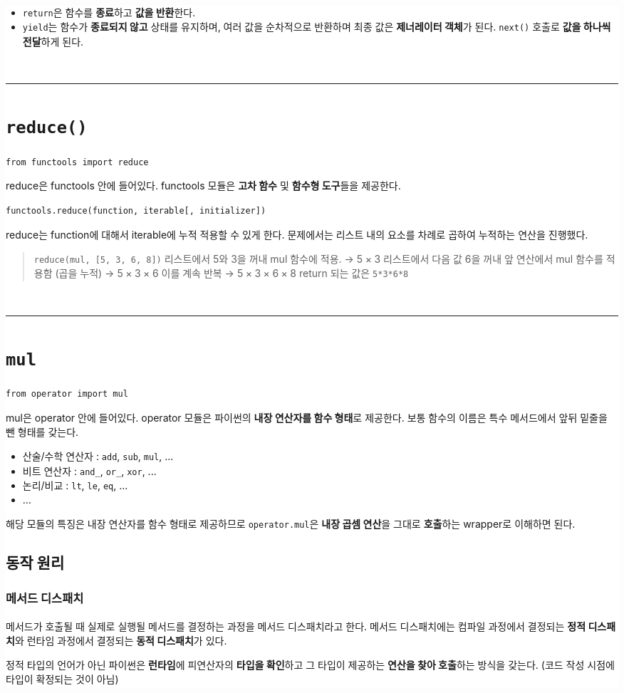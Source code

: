 - `return`은 함수를 **종료**하고 **값을 반환**한다. 
- `yield`는 함수가 **종료되지 않고** 상태를 유지하며, 여러 값을 순차적으로 반환하며 최종 값은 **제너레이터 객체**가 된다. `next()` 호출로 **값을 하나씩 전달**하게 된다.


<br>

---

# `reduce()`

`from functools import reduce`

reduce은 functools 안에 들어있다. functools 모듈은 **고차 함수** 및 **함수형 도구**들을 제공한다. 

`functools.reduce(function, iterable[, initializer])`

reduce는 function에 대해서 iterable에 누적 적용할 수 있게 한다. 문제에서는 리스트 내의 요소를 차례로 곱하여 누적하는 연산을 진행했다. 

>`reduce(mul, [5, 3, 6, 8])`
리스트에서 5와 3을 꺼내 mul 함수에 적용. → $5\times3$
리스트에서 다음 값 6을 꺼내 앞 연산에서 mul 함수를 적용함 (곱을 누적) → $5\times3\times6$
이를 계속 반복 → $5\times3\times6\times8$
return 되는 값은 `5*3*6*8`




<br>

---

# `mul`

`from operator import mul`

mul은 operator 안에 들어있다. operator 모듈은 파이썬의 **내장 연산자를 함수 형태**로 제공한다. 보통 함수의 이름은 특수 메서드에서 앞뒤 밑줄을 뺀 형태를 갖는다. 

- 산술/수학 연산자 : `add`, `sub`, `mul`, ...
- 비트 연산자 : `and_`, `or_`, `xor`, ...
- 논리/비교 : `lt`, `le`, `eq`, ...
- ...

해당 모듈의 특징은 내장 연산자를 함수 형태로 제공하므로 `operator.mul`은 **내장 곱셈 연산**을 그대로 **호출**하는 wrapper로 이해하면 된다.

## 동작 원리

### 메서드 디스패치

메서드가 호출될 때 실제로 실행될 메서드를 결정하는 과정을 메서드 디스패치라고 한다. 메서드 디스패치에는 컴파일 과정에서 결정되는 **정적 디스패치**와 런타임 과정에서 결정되는 **동적 디스패치**가 있다. 

정적 타입의 언어가 아닌 파이썬은 **런타임**에 피연산자의 **타입을 확인**하고 그 타입이 제공하는 **연산을 찾아 호출**하는 방식을 갖는다. (코드 작성 시점에 타입이 확정되는 것이 아님)
